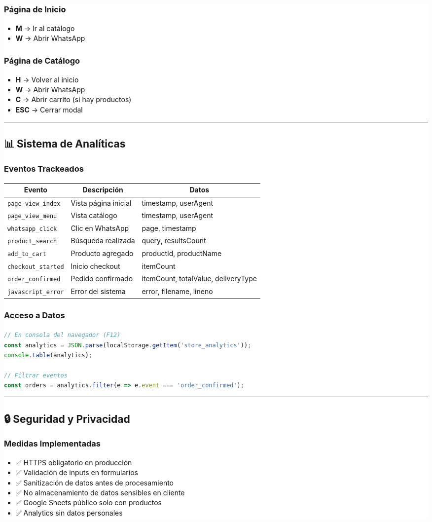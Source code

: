 ### Página de Inicio
- **M** → Ir al catálogo
- **W** → Abrir WhatsApp

### Página de Catálogo
- **H** → Volver al inicio
- **W** → Abrir WhatsApp
- **C** → Abrir carrito (si hay productos)
- **ESC** → Cerrar modal

---

## 📊 Sistema de Analíticas

### Eventos Trackeados

| Evento | Descripción | Datos |
|--------|-------------|-------|
| `page_view_index` | Vista página inicial | timestamp, userAgent |
| `page_view_menu` | Vista catálogo | timestamp, userAgent |
| `whatsapp_click` | Clic en WhatsApp | page, timestamp |
| `product_search` | Búsqueda realizada | query, resultsCount |
| `add_to_cart` | Producto agregado | productId, productName |
| `checkout_started` | Inicio checkout | itemCount |
| `order_confirmed` | Pedido confirmado | itemCount, totalValue, deliveryType |
| `javascript_error` | Error del sistema | error, filename, lineno |

### Acceso a Datos

```javascript
// En consola del navegador (F12)
const analytics = JSON.parse(localStorage.getItem('store_analytics'));
console.table(analytics);

// Filtrar eventos
const orders = analytics.filter(e => e.event === 'order_confirmed');
```

---

## 🔒 Seguridad y Privacidad

### Medidas Implementadas

- ✅ HTTPS obligatorio en producción
- ✅ Validación de inputs en formularios
- ✅ Sanitización de datos antes de procesamiento
- ✅ No almacenamiento de datos sensibles en cliente
- ✅ Google Sheets público solo con productos
- ✅ Analytics sin datos personales
